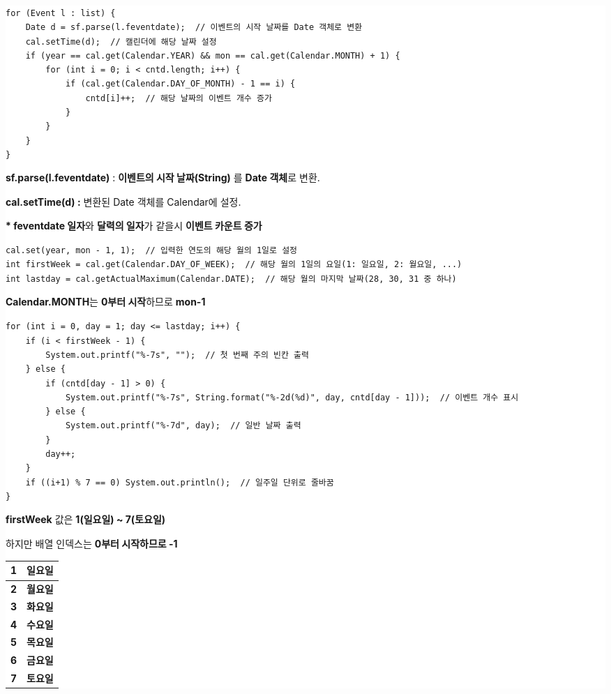 ```
for (Event l : list) {
    Date d = sf.parse(l.feventdate);  // 이벤트의 시작 날짜를 Date 객체로 변환
    cal.setTime(d);  // 캘린더에 해당 날짜 설정
    if (year == cal.get(Calendar.YEAR) && mon == cal.get(Calendar.MONTH) + 1) {
        for (int i = 0; i < cntd.length; i++) {
            if (cal.get(Calendar.DAY_OF_MONTH) - 1 == i) {
                cntd[i]++;  // 해당 날짜의 이벤트 개수 증가
            }
        }
    }
}
```

**sf.parse(l.feventdate)** : **이벤트의 시작 날짜(String)** 를 **Date 객체**로 변환.

**cal.setTime(d) :** 변환된 Date 객체를 Calendar에 설정.

**\* feventdate 일자**와 **달력의 일자**가 같을시 **이벤트 카운트 증가**

```
cal.set(year, mon - 1, 1);  // 입력한 연도의 해당 월의 1일로 설정
int firstWeek = cal.get(Calendar.DAY_OF_WEEK);  // 해당 월의 1일의 요일(1: 일요일, 2: 월요일, ...)
int lastday = cal.getActualMaximum(Calendar.DATE);  // 해당 월의 마지막 날짜(28, 30, 31 중 하나)
```

**Calendar.MONTH**는 **0부터 시작**하므로 **mon-1** 

```
for (int i = 0, day = 1; day <= lastday; i++) {
    if (i < firstWeek - 1) {
        System.out.printf("%-7s", "");  // 첫 번째 주의 빈칸 출력
    } else {
        if (cntd[day - 1] > 0) {
            System.out.printf("%-7s", String.format("%-2d(%d)", day, cntd[day - 1]));  // 이벤트 개수 표시
        } else {
            System.out.printf("%-7d", day);  // 일반 날짜 출력
        }
        day++;
    }
    if ((i+1) % 7 == 0) System.out.println();  // 일주일 단위로 줄바꿈
}
```

**firstWeek** 값은 **1(일요일) ~ 7(토요일)**

하지만 배열 인덱스는 **0부터 시작하므로 -1** 

| **1** | **일요일** |
| --- | --- |
| **2** | **월요일** |
| **3** | **화요일** |
| **4** | **수요일** |
| **5** | **목요일** |
| **6** | **금요일** |
| **7** | **토요일** |

